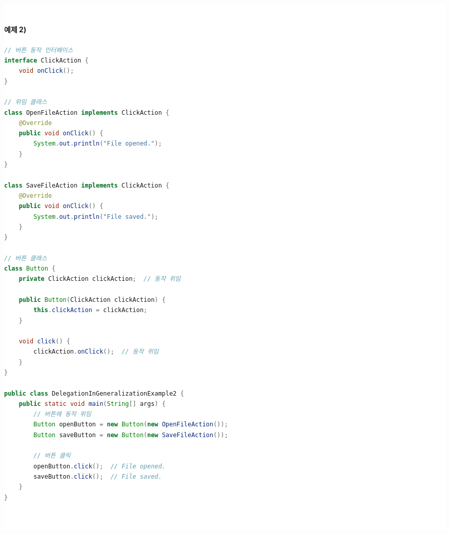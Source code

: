 <br>

#### **예제 2)**

```java
// 버튼 동작 인터페이스
interface ClickAction {
    void onClick();
}

// 위임 클래스
class OpenFileAction implements ClickAction {
    @Override
    public void onClick() {
        System.out.println("File opened.");
    }
}

class SaveFileAction implements ClickAction {
    @Override
    public void onClick() {
        System.out.println("File saved.");
    }
}

// 버튼 클래스
class Button {
    private ClickAction clickAction;  // 동작 위임

    public Button(ClickAction clickAction) {
        this.clickAction = clickAction;
    }

    void click() {
        clickAction.onClick();  // 동작 위임
    }
}

public class DelegationInGeneralizationExample2 {
    public static void main(String[] args) {
        // 버튼에 동작 위임
        Button openButton = new Button(new OpenFileAction());
        Button saveButton = new Button(new SaveFileAction());

        // 버튼 클릭
        openButton.click();  // File opened.
        saveButton.click();  // File saved.
    }
}
```

<br><br>
